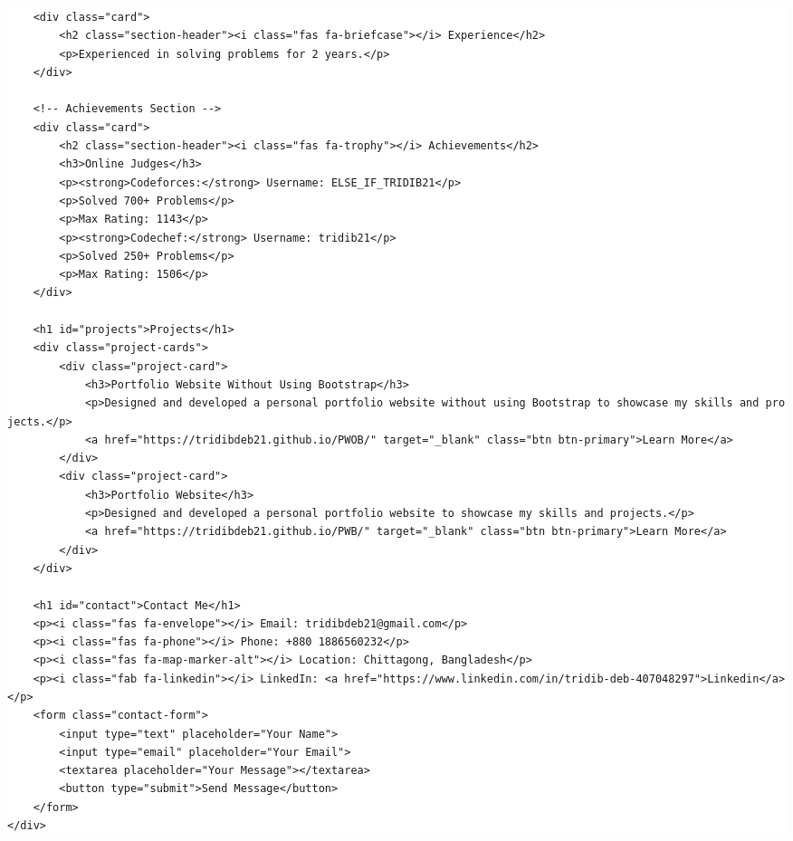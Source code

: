         <div class="card">
            <h2 class="section-header"><i class="fas fa-briefcase"></i> Experience</h2>
            <p>Experienced in solving problems for 2 years.</p>
        </div>
        
        <!-- Achievements Section -->
        <div class="card">
            <h2 class="section-header"><i class="fas fa-trophy"></i> Achievements</h2>
            <h3>Online Judges</h3>
            <p><strong>Codeforces:</strong> Username: ELSE_IF_TRIDIB21</p>
            <p>Solved 700+ Problems</p>
            <p>Max Rating: 1143</p>
            <p><strong>Codechef:</strong> Username: tridib21</p>
            <p>Solved 250+ Problems</p>
            <p>Max Rating: 1506</p>
        </div>
        
        <h1 id="projects">Projects</h1>
        <div class="project-cards">
            <div class="project-card">
                <h3>Portfolio Website Without Using Bootstrap</h3>
                <p>Designed and developed a personal portfolio website without using Bootstrap to showcase my skills and projects.</p>
                <a href="https://tridibdeb21.github.io/PWOB/" target="_blank" class="btn btn-primary">Learn More</a>
            </div>
            <div class="project-card">
                <h3>Portfolio Website</h3>
                <p>Designed and developed a personal portfolio website to showcase my skills and projects.</p>
                <a href="https://tridibdeb21.github.io/PWB/" target="_blank" class="btn btn-primary">Learn More</a>
            </div>
        </div>
        
        <h1 id="contact">Contact Me</h1>
        <p><i class="fas fa-envelope"></i> Email: tridibdeb21@gmail.com</p>
        <p><i class="fas fa-phone"></i> Phone: +880 1886560232</p>
        <p><i class="fas fa-map-marker-alt"></i> Location: Chittagong, Bangladesh</p>
        <p><i class="fab fa-linkedin"></i> LinkedIn: <a href="https://www.linkedin.com/in/tridib-deb-407048297">Linkedin</a></p>
        <form class="contact-form">
            <input type="text" placeholder="Your Name">
            <input type="email" placeholder="Your Email">
            <textarea placeholder="Your Message"></textarea>
            <button type="submit">Send Message</button>
        </form>
    </div>
</body>
</html>
